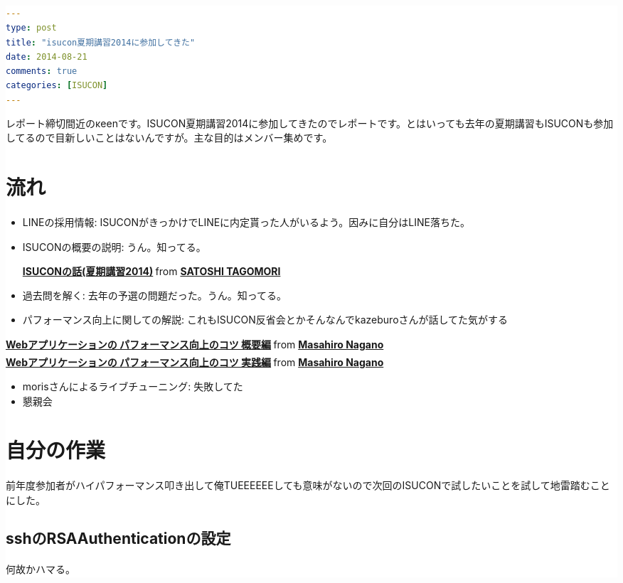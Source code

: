 ```yaml
---
type: post
title: "isucon夏期講習2014に参加してきた"
date: 2014-08-21
comments: true
categories: [ISUCON]
---
```

レポート締切間近のκeenです。ISUCON夏期講習2014に参加してきたのでレポートです。とはいっても去年の夏期講習もISUCONも参加してるので目新しいことはないんですが。主な目的はメンバー集めです。

# 流れ
+ LINEの採用情報:
   ISUCONがきっかけでLINEに内定貰った人がいるよう。因みに自分はLINE落ちた。
+ ISUCONの概要の説明:
  うん。知ってる。

   <iframe src="//www.slideshare.net/slideshow/embed_code/38160090" width="427" height="356" frameborder="0" marginwidth="0" marginheight="0" scrolling="no" style="border:1px solid #CCC; border-width:1px; margin-bottom:5px; max-width: 100%;" allowfullscreen> </iframe> <div style="margin-bottom:5px"> <strong> <a href="https://www.slideshare.net/tagomoris/isucon2014" title="ISUCONの話(夏期講習2014)" target="_blank">ISUCONの話(夏期講習2014)</a> </strong> from <strong><a href="http://www.slideshare.net/tagomoris" target="_blank">SATOSHI TAGOMORI</a></strong> </div>
+ 過去問を解く:
   去年の予選の問題だった。うん。知ってる。
+ パフォーマンス向上に関しての解説:
   これもISUCON反省会とかそんなんでkazeburoさんが話してた気がする
   
<iframe src="//www.slideshare.net/slideshow/embed_code/38162132" width="427" height="356" frameborder="0" marginwidth="0" marginheight="0" scrolling="no" style="border:1px solid #CCC; border-width:1px; margin-bottom:5px; max-width: 100%;" allowfullscreen> </iframe> <div style="margin-bottom:5px"> <strong> <a href="https://www.slideshare.net/kazeburo/isucon-summerclass2014action1" title=" Webアプリケーションの パフォーマンス向上のコツ 概要編" target="_blank"> Webアプリケーションの パフォーマンス向上のコツ 概要編</a> </strong> from <strong><a href="http://www.slideshare.net/kazeburo" target="_blank">Masahiro Nagano</a></strong> </div>
<iframe src="//www.slideshare.net/slideshow/embed_code/38163927" width="427" height="356" frameborder="0" marginwidth="0" marginheight="0" scrolling="no" style="border:1px solid #CCC; border-width:1px; margin-bottom:5px; max-width: 100%;" allowfullscreen> </iframe> <div style="margin-bottom:5px"> <strong> <a href="https://www.slideshare.net/kazeburo/isucon-summerclass2014action2" title=" Webアプリケーションの パフォーマンス向上のコツ 実践編" target="_blank"> Webアプリケーションの パフォーマンス向上のコツ 実践編</a> </strong> from <strong><a href="http://www.slideshare.net/kazeburo" target="_blank">Masahiro Nagano</a></strong> </div>

+ morisさんによるライブチューニング:
   失敗してた
+ 懇親会

# 自分の作業
前年度参加者がハイパフォーマンス叩き出して俺TUEEEEEEしても意味がないので次回のISUCONで試したいことを試して地雷踏むことにした。

## sshのRSAAuthenticationの設定
何故かハマる。
